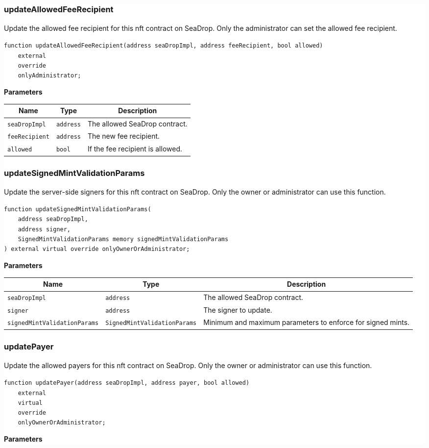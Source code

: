 ### updateAllowedFeeRecipient

Update the allowed fee recipient for this nft contract
on SeaDrop.
Only the administrator can set the allowed fee recipient.


```solidity
function updateAllowedFeeRecipient(address seaDropImpl, address feeRecipient, bool allowed)
    external
    override
    onlyAdministrator;
```
**Parameters**

|Name|Type|Description|
|----|----|-----------|
|`seaDropImpl`|`address`| The allowed SeaDrop contract.|
|`feeRecipient`|`address`|The new fee recipient.|
|`allowed`|`bool`|     If the fee recipient is allowed.|


### updateSignedMintValidationParams

Update the server-side signers for this nft contract
on SeaDrop.
Only the owner or administrator can use this function.


```solidity
function updateSignedMintValidationParams(
    address seaDropImpl,
    address signer,
    SignedMintValidationParams memory signedMintValidationParams
) external virtual override onlyOwnerOrAdministrator;
```
**Parameters**

|Name|Type|Description|
|----|----|-----------|
|`seaDropImpl`|`address`|               The allowed SeaDrop contract.|
|`signer`|`address`|                    The signer to update.|
|`signedMintValidationParams`|`SignedMintValidationParams`|Minimum and maximum parameters to enforce for signed mints.|


### updatePayer

Update the allowed payers for this nft contract on SeaDrop.
Only the owner or administrator can use this function.


```solidity
function updatePayer(address seaDropImpl, address payer, bool allowed)
    external
    virtual
    override
    onlyOwnerOrAdministrator;
```
**Parameters**
